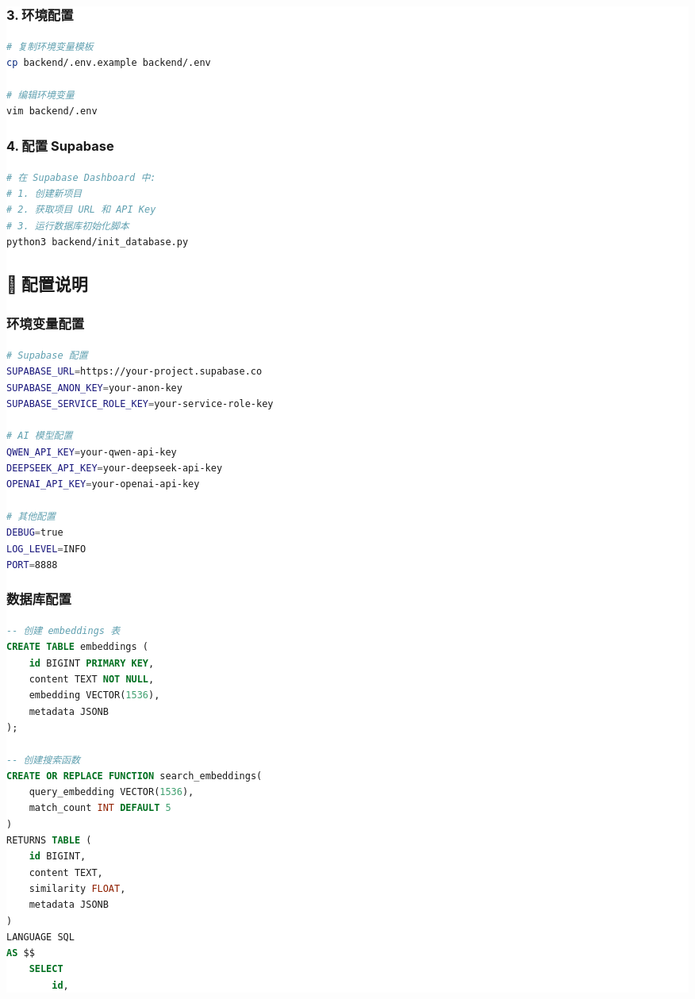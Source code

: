 ### 3. 环境配置
```bash
# 复制环境变量模板
cp backend/.env.example backend/.env

# 编辑环境变量
vim backend/.env
```

### 4. 配置 Supabase
```bash
# 在 Supabase Dashboard 中:
# 1. 创建新项目
# 2. 获取项目 URL 和 API Key
# 3. 运行数据库初始化脚本
python3 backend/init_database.py
```

## 🔧 配置说明

### 环境变量配置
```bash
# Supabase 配置
SUPABASE_URL=https://your-project.supabase.co
SUPABASE_ANON_KEY=your-anon-key
SUPABASE_SERVICE_ROLE_KEY=your-service-role-key

# AI 模型配置
QWEN_API_KEY=your-qwen-api-key
DEEPSEEK_API_KEY=your-deepseek-api-key
OPENAI_API_KEY=your-openai-api-key

# 其他配置
DEBUG=true
LOG_LEVEL=INFO
PORT=8888
```

### 数据库配置
```sql
-- 创建 embeddings 表
CREATE TABLE embeddings (
    id BIGINT PRIMARY KEY,
    content TEXT NOT NULL,
    embedding VECTOR(1536),
    metadata JSONB
);

-- 创建搜索函数
CREATE OR REPLACE FUNCTION search_embeddings(
    query_embedding VECTOR(1536),
    match_count INT DEFAULT 5
)
RETURNS TABLE (
    id BIGINT,
    content TEXT,
    similarity FLOAT,
    metadata JSONB
)
LANGUAGE SQL
AS $$
    SELECT 
        id,
```